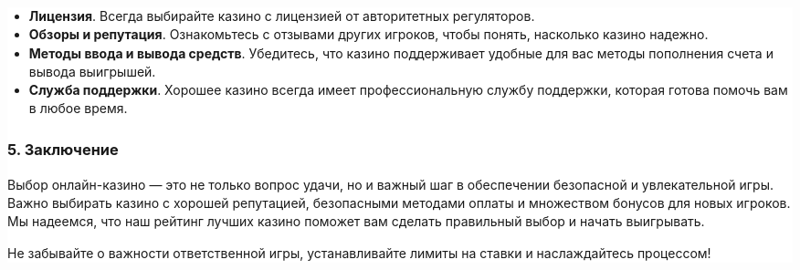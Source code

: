 * **Лицензия**. Всегда выбирайте казино с лицензией от авторитетных регуляторов.
* **Обзоры и репутация**. Ознакомьтесь с отзывами других игроков, чтобы понять, насколько казино надежно.
* **Методы ввода и вывода средств**. Убедитесь, что казино поддерживает удобные для вас методы пополнения счета и вывода выигрышей.
* **Служба поддержки**. Хорошее казино всегда имеет профессиональную службу поддержки, которая готова помочь вам в любое время.

### 5. Заключение

Выбор онлайн-казино — это не только вопрос удачи, но и важный шаг в обеспечении безопасной и увлекательной игры. Важно выбирать казино с хорошей репутацией, безопасными методами оплаты и множеством бонусов для новых игроков. Мы надеемся, что наш рейтинг лучших казино поможет вам сделать правильный выбор и начать выигрывать.

Не забывайте о важности ответственной игры, устанавливайте лимиты на ставки и наслаждайтесь процессом!
